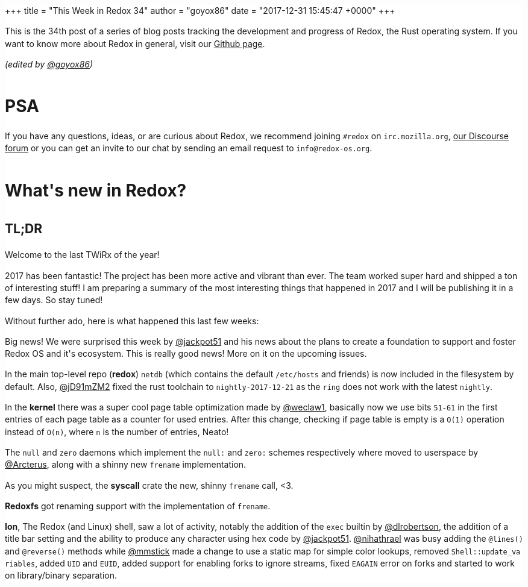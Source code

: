 +++
title = "This Week in Redox 34"
author = "goyox86"
date = "2017-12-31 15:45:47 +0000"
+++

This is the 34th post of a series of blog posts tracking the development and progress of Redox, the Rust operating system. If you want to know more about Redox in general, visit our [Github page](https://github.com/redox-os/redox).

*(edited by [@goyox86](https://github.com/goyox86))*

# PSA

If you have any questions, ideas, or are curious about Redox, we recommend joining `#redox` on `irc.mozilla.org`, [our Discourse forum](https://discourse.redox-os.org/) or you can get an invite to our chat by sending an email request to `info@redox-os.org`.

# What's new in Redox?

## TL;DR

Welcome to the last TWiRx of the year!

2017 has been fantastic! The project has been more active and vibrant than ever.
The team worked super hard and shipped a ton of interesting stuff! I am preparing a summary of the most interesting things that happened in 2017 and I will be publishing it in a few days. So stay tuned!

Without further ado, here is what happened this last few weeks:

Big news! We were surprised this week by [@jackpot51](https://github.com/jackpot51) and his news about the plans to create a foundation to support and foster Redox OS and it's ecosystem. This is really good news! More on it on the upcoming issues. 

In the main top-level repo (**redox**) `netdb` (which contains the default `/etc/hosts` and friends) is now included in the filesystem by default. Also, [@jD91mZM2](https://github.com/jD91mZM2) fixed the rust toolchain to `nightly-2017-12-21` as the `ring` does not work with the latest `nightly`.

In the **kernel** there was a super cool page table optimization made by [@weclaw1](https://github.com/weclaw1), basically now we use bits `51-61` in the first entries of each page table as a counter for used entries. After this change, checking if page table is empty is a `O(1)` operation instead of `O(n)`, where `n` is the number of entries, Neato!

The `null` and `zero` daemons which implement the `null:` and `zero:` schemes respectively where moved to userspace by [@Arcterus](https://github.com/Arcterus), along with a shinny new `frename` implementation.

As you might suspect, the **syscall** crate the new, shinny `frename` call, <3.

**Redoxfs** got renaming support with the implementation of `frename`. 

**Ion**, The Redox (and Linux) shell, saw a lot of activity, notably the addition of the `exec` builtin by [@dlrobertson](https://github.com/dlrobertson), the addition of a title bar setting and the ability to produce any character using hex code by [@jackpot51](https://github.com/jackpot51). [@nihathrael](https://github.com/nihathrael) was busy adding the `@lines()` and `@reverse()` methods while [@mmstick](https://github.com/mmstick) made a change to use a static map for simple color lookups, removed `Shell::update_variables`, added `UID` and `EUID`, added support for enabling forks to ignore streams, fixed `EAGAIN` error on forks and started to work on library/binary separation.
